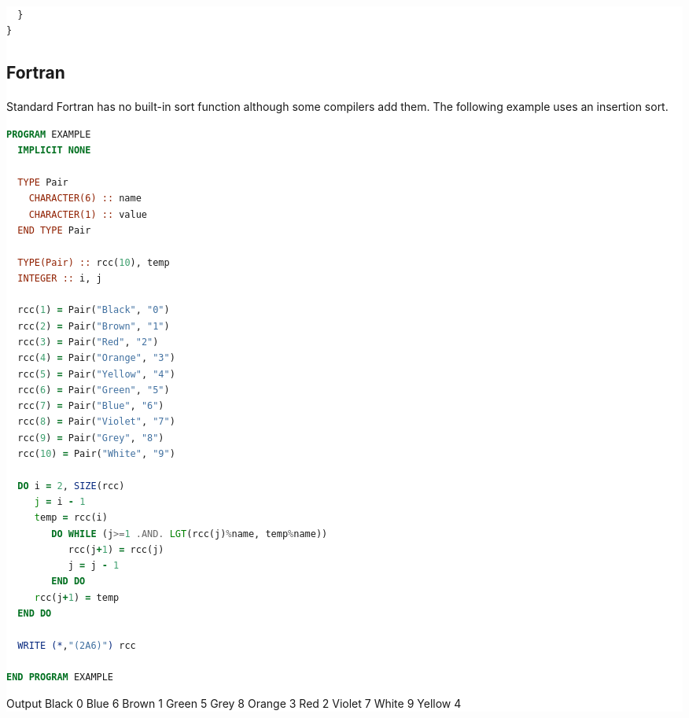 ```fantom
  }
}

```



## Fortran

Standard Fortran has no built-in sort function although some compilers add them. The following example uses an insertion sort.

```fortran
PROGRAM EXAMPLE
  IMPLICIT NONE

  TYPE Pair
    CHARACTER(6) :: name
    CHARACTER(1) :: value
  END TYPE Pair

  TYPE(Pair) :: rcc(10), temp
  INTEGER :: i, j

  rcc(1) = Pair("Black", "0")
  rcc(2) = Pair("Brown", "1")
  rcc(3) = Pair("Red", "2")
  rcc(4) = Pair("Orange", "3")
  rcc(5) = Pair("Yellow", "4")
  rcc(6) = Pair("Green", "5")
  rcc(7) = Pair("Blue", "6")
  rcc(8) = Pair("Violet", "7")
  rcc(9) = Pair("Grey", "8")
  rcc(10) = Pair("White", "9")

  DO i = 2, SIZE(rcc)
     j = i - 1
     temp = rcc(i)
        DO WHILE (j>=1 .AND. LGT(rcc(j)%name, temp%name))
           rcc(j+1) = rcc(j)
           j = j - 1
        END DO
     rcc(j+1) = temp
  END DO

  WRITE (*,"(2A6)") rcc

END PROGRAM EXAMPLE
```

Output
 Black      0
 Blue       6
 Brown      1
 Green      5
 Grey       8
 Orange     3
 Red        2
 Violet     7
 White      9
 Yellow     4
